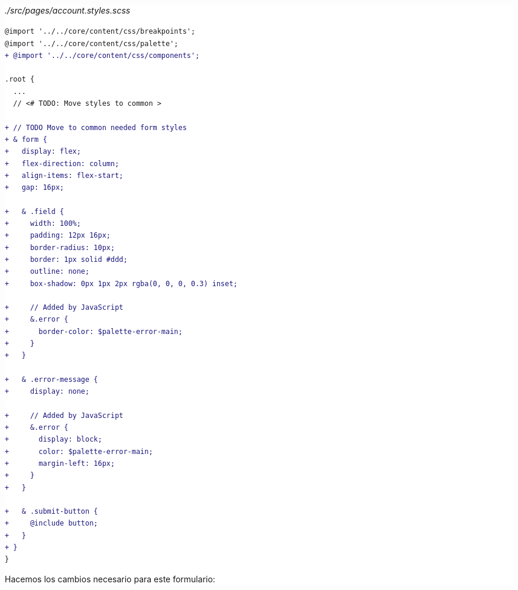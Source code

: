 _./src/pages/account.styles.scss_

```diff
@import '../../core/content/css/breakpoints';
@import '../../core/content/css/palette';
+ @import '../../core/content/css/components';

.root {
  ...
  // <# TODO: Move styles to common >

+ // TODO Move to common needed form styles
+ & form {
+   display: flex;
+   flex-direction: column;
+   align-items: flex-start;
+   gap: 16px;

+   & .field {
+     width: 100%;
+     padding: 12px 16px;
+     border-radius: 10px;
+     border: 1px solid #ddd;
+     outline: none;
+     box-shadow: 0px 1px 2px rgba(0, 0, 0, 0.3) inset;

+     // Added by JavaScript
+     &.error {
+       border-color: $palette-error-main;
+     }
+   }

+   & .error-message {
+     display: none;

+     // Added by JavaScript
+     &.error {
+       display: block;
+       color: $palette-error-main;
+       margin-left: 16px;
+     }
+   }

+   & .submit-button {
+     @include button;
+   }
+ }
}

```

Hacemos los cambios necesario para este formulario:
